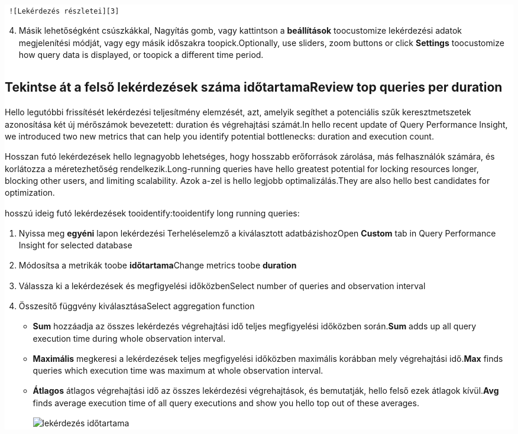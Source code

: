      ![Lekérdezés részletei][3]
4. <span data-ttu-id="2dcff-161">Másik lehetőségként csúszkákkal, Nagyítás gomb, vagy kattintson a **beállítások** toocustomize lekérdezési adatok megjelenítési módját, vagy egy másik időszakra toopick.</span><span class="sxs-lookup"><span data-stu-id="2dcff-161">Optionally, use sliders, zoom buttons or click **Settings** toocustomize how query data is displayed, or toopick a different time period.</span></span>

## <a name="review-top-queries-per-duration"></a><span data-ttu-id="2dcff-162">Tekintse át a felső lekérdezések száma időtartama</span><span class="sxs-lookup"><span data-stu-id="2dcff-162">Review top queries per duration</span></span>
<span data-ttu-id="2dcff-163">Hello legutóbbi frissítését lekérdezési teljesítmény elemzését, azt, amelyik segíthet a potenciális szűk keresztmetszetek azonosítása két új mérőszámok bevezetett: duration és végrehajtási számát.</span><span class="sxs-lookup"><span data-stu-id="2dcff-163">In hello recent update of Query Performance Insight, we introduced two new metrics that can help you identify potential bottlenecks: duration and execution count.</span></span><br>

<span data-ttu-id="2dcff-164">Hosszan futó lekérdezések hello legnagyobb lehetséges, hogy hosszabb erőforrások zárolása, más felhasználók számára, és korlátozza a méretezhetőség rendelkezik.</span><span class="sxs-lookup"><span data-stu-id="2dcff-164">Long-running queries have hello greatest potential for locking resources longer, blocking other users, and limiting scalability.</span></span> <span data-ttu-id="2dcff-165">Azok a-zel is hello legjobb optimalizálás.</span><span class="sxs-lookup"><span data-stu-id="2dcff-165">They are also hello best candidates for optimization.</span></span><br>

<span data-ttu-id="2dcff-166">hosszú ideig futó lekérdezések tooidentify:</span><span class="sxs-lookup"><span data-stu-id="2dcff-166">tooidentify long running queries:</span></span>

1. <span data-ttu-id="2dcff-167">Nyissa meg **egyéni** lapon lekérdezési Terheléselemző a kiválasztott adatbázishoz</span><span class="sxs-lookup"><span data-stu-id="2dcff-167">Open **Custom** tab in Query Performance Insight for selected database</span></span>
2. <span data-ttu-id="2dcff-168">Módosítsa a metrikák toobe **időtartama**</span><span class="sxs-lookup"><span data-stu-id="2dcff-168">Change metrics toobe **duration**</span></span>
3. <span data-ttu-id="2dcff-169">Válassza ki a lekérdezések és megfigyelési időközben</span><span class="sxs-lookup"><span data-stu-id="2dcff-169">Select number of queries and observation interval</span></span>
4. <span data-ttu-id="2dcff-170">Összesítő függvény kiválasztása</span><span class="sxs-lookup"><span data-stu-id="2dcff-170">Select aggregation function</span></span>
   
   * <span data-ttu-id="2dcff-171">**Sum** hozzáadja az összes lekérdezés végrehajtási idő teljes megfigyelési időközben során.</span><span class="sxs-lookup"><span data-stu-id="2dcff-171">**Sum** adds up all query execution time during whole observation interval.</span></span>
   * <span data-ttu-id="2dcff-172">**Maximális** megkeresi a lekérdezések teljes megfigyelési időközben maximális korábban mely végrehajtási idő.</span><span class="sxs-lookup"><span data-stu-id="2dcff-172">**Max** finds queries which execution time was maximum at whole observation interval.</span></span>
   * <span data-ttu-id="2dcff-173">**Átlagos** átlagos végrehajtási idő az összes lekérdezési végrehajtások, és bemutatják, hello felső ezek átlagok kívül.</span><span class="sxs-lookup"><span data-stu-id="2dcff-173">**Avg** finds average execution time of all query executions and show you hello top out of these averages.</span></span> 
     
     ![lekérdezés időtartama][4]


[1]: ./media/sql-database-query-performance/tile.png
[2]: ./media/sql-database-query-performance/top-queries.png
[3]: ./media/sql-database-query-performance/query-details.png
[4]: ./media/sql-database-query-performance/top-duration.png
[5]: ./media/sql-database-query-performance/top-execution.png
[6]: ./media/sql-database-query-performance/annotation.png
[7]: ./media/sql-database-query-performance/annotation-details.png
[8]: ./media/sql-database-query-performance/qds-off.png
[9]: ./media/sql-database-query-performance/qds-button.png
